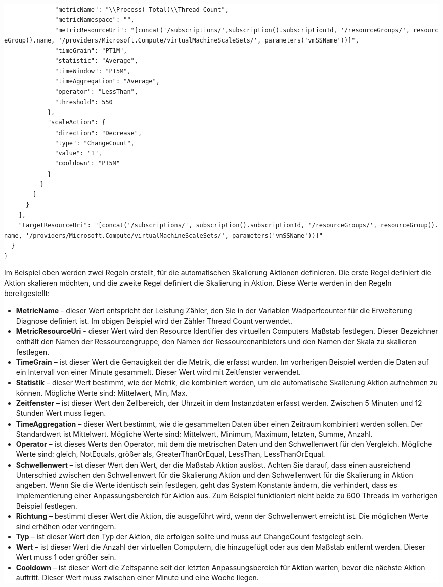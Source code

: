                   "metricName": "\\Process(_Total)\\Thread Count",
                  "metricNamespace": "",
                  "metricResourceUri": "[concat('/subscriptions/',subscription().subscriptionId, '/resourceGroups/', resourceGroup().name, '/providers/Microsoft.Compute/virtualMachineScaleSets/', parameters('vmSSName'))]",
                  "timeGrain": "PT1M",
                  "statistic": "Average",
                  "timeWindow": "PT5M",
                  "timeAggregation": "Average",
                  "operator": "LessThan",
                  "threshold": 550
                },
                "scaleAction": {
                  "direction": "Decrease",
                  "type": "ChangeCount",
                  "value": "1",
                  "cooldown": "PT5M"
                }
              }
            ]
          }
        ],
        "targetResourceUri": "[concat('/subscriptions/', subscription().subscriptionId, '/resourceGroups/', resourceGroup().name, '/providers/Microsoft.Compute/virtualMachineScaleSets/', parameters('vmSSName'))]"
      }
    }

Im Beispiel oben werden zwei Regeln erstellt, für die automatischen Skalierung Aktionen definieren. Die erste Regel definiert die Aktion skalieren möchten, und die zweite Regel definiert die Skalierung in Aktion. Diese Werte werden in den Regeln bereitgestellt:

- **MetricName** - dieser Wert entspricht der Leistung Zähler, den Sie in der Variablen Wadperfcounter für die Erweiterung Diagnose definiert ist. Im obigen Beispiel wird der Zähler Thread Count verwendet.  
- **MetricResourceUri** - dieser Wert wird den Resource Identifier des virtuellen Computers Maßstab festlegen. Dieser Bezeichner enthält den Namen der Ressourcengruppe, den Namen der Ressourcenanbieters und den Namen der Skala zu skalieren festlegen.
- **TimeGrain** – ist dieser Wert die Genauigkeit der die Metrik, die erfasst wurden. Im vorherigen Beispiel werden die Daten auf ein Intervall von einer Minute gesammelt. Dieser Wert wird mit Zeitfenster verwendet.
- **Statistik** – dieser Wert bestimmt, wie der Metrik, die kombiniert werden, um die automatische Skalierung Aktion aufnehmen zu können. Mögliche Werte sind: Mittelwert, Min, Max.
- **Zeitfenster** – ist dieser Wert den Zellbereich, der Uhrzeit in dem Instanzdaten erfasst werden. Zwischen 5 Minuten und 12 Stunden Wert muss liegen.
- **TimeAggregation** – dieser Wert bestimmt, wie die gesammelten Daten über einen Zeitraum kombiniert werden sollen. Der Standardwert ist Mittelwert. Mögliche Werte sind: Mittelwert, Minimum, Maximum, letzten, Summe, Anzahl.
- **Operator** – ist dieses Werts den Operator, mit dem die metrischen Daten und den Schwellenwert für den Vergleich. Mögliche Werte sind: gleich, NotEquals, größer als, GreaterThanOrEqual, LessThan, LessThanOrEqual.
- **Schwellenwert** – ist dieser Wert den Wert, der die Maßstab Aktion auslöst. Achten Sie darauf, dass einen ausreichend Unterschied zwischen den Schwellenwert für die Skalierung Aktion und den Schwellenwert für die Skalierung in Aktion angeben. Wenn Sie die Werte identisch sein festlegen, geht das System Konstante ändern, die verhindert, dass es Implementierung einer Anpassungsbereich für Aktion aus. Zum Beispiel funktioniert nicht beide zu 600 Threads im vorherigen Beispiel festlegen.
- **Richtung** – bestimmt dieser Wert die Aktion, die ausgeführt wird, wenn der Schwellenwert erreicht ist. Die möglichen Werte sind erhöhen oder verringern.
- **Typ** – ist dieser Wert den Typ der Aktion, die erfolgen sollte und muss auf ChangeCount festgelegt sein.
- **Wert** – ist dieser Wert die Anzahl der virtuellen Computern, die hinzugefügt oder aus den Maßstab entfernt werden. Dieser Wert muss 1 oder größer sein.
- **Cooldown** – ist dieser Wert die Zeitspanne seit der letzten Anpassungsbereich für Aktion warten, bevor die nächste Aktion auftritt. Dieser Wert muss zwischen einer Minute und eine Woche liegen.
